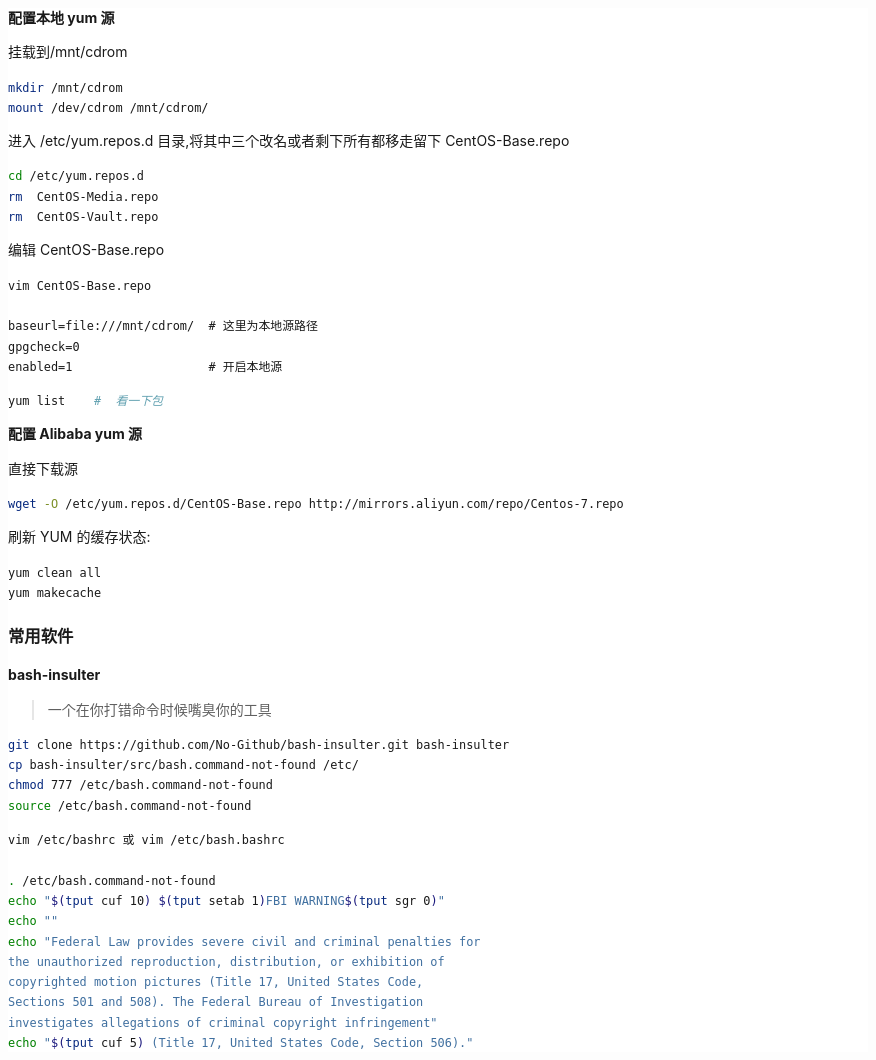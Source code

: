 **配置本地 yum 源**

挂载到/mnt/cdrom
```bash
mkdir /mnt/cdrom
mount /dev/cdrom /mnt/cdrom/
```

进入 /etc/yum.repos.d 目录,将其中三个改名或者剩下所有都移走留下 CentOS-Base.repo
```bash
cd /etc/yum.repos.d
rm  CentOS-Media.repo
rm  CentOS-Vault.repo
```

编辑 CentOS-Base.repo
```vim
vim CentOS-Base.repo

baseurl=file:///mnt/cdrom/	# 这里为本地源路径
gpgcheck=0
enabled=1					# 开启本地源
```
```bash
yum list    #  看一下包
```

**配置 Alibaba yum 源**

直接下载源
```bash
wget -O /etc/yum.repos.d/CentOS-Base.repo http://mirrors.aliyun.com/repo/Centos-7.repo
```

刷新 YUM 的缓存状态:
```bash
yum clean all
yum makecache
```

### 常用软件

**bash-insulter**

> 一个在你打错命令时候嘴臭你的工具

```bash
git clone https://github.com/No-Github/bash-insulter.git bash-insulter
cp bash-insulter/src/bash.command-not-found /etc/
chmod 777 /etc/bash.command-not-found
source /etc/bash.command-not-found
```
```bash
vim /etc/bashrc 或 vim /etc/bash.bashrc

. /etc/bash.command-not-found
echo "$(tput cuf 10) $(tput setab 1)FBI WARNING$(tput sgr 0)"
echo ""
echo "Federal Law provides severe civil and criminal penalties for
the unauthorized reproduction, distribution, or exhibition of
copyrighted motion pictures (Title 17, United States Code,
Sections 501 and 508). The Federal Bureau of Investigation
investigates allegations of criminal copyright infringement"
echo "$(tput cuf 5) (Title 17, United States Code, Section 506)."
```
